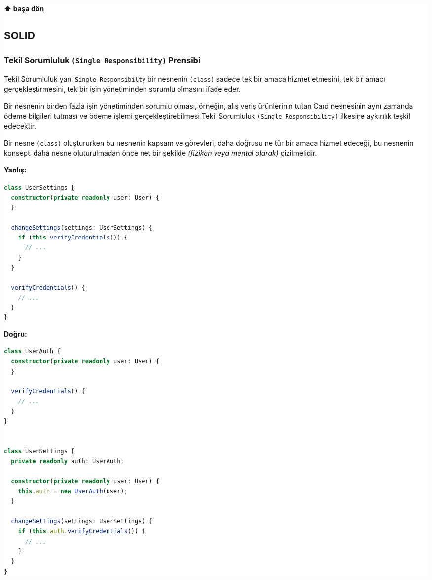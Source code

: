 **[⬆ başa dön](#iindekiler)**

## SOLID

### Tekil Sorumluluk `(Single Responsibility)` Prensibi

Tekil Sorumluluk yani `Single Responsibilty` bir nesnenin `(class)` sadece tek bir amaca hizmet etmesini, tek bir amacı gerçekleştirmesini, tek bir işin yönetiminden sorumlu
olmasını ifade eder.

Bir nesnenin birden fazla işin yönetiminden sorumlu olması, örneğin, alış veriş ürünlerinin tutan Card nesnesinin aynı zamanda ödeme bilgileri tutması ve ödeme 
işlemi gerçekleştirebilmesi Tekil Sorumluluk `(Single Responsibility)` ilkesine aykırılık teşkil edecektir.

Bir nesne `(class)` oluştururken bu nesnenin kapsam ve görevleri, daha doğrusu ne tür bir amaca hizmet edeceği, bu nesnenin konsepti daha nesne oluturulmadan önce 
net bir şekilde *(fiziken veya mental olarak)* çizilmelidir. 

**Yanlış:**

```ts
class UserSettings {
  constructor(private readonly user: User) {
  }

  changeSettings(settings: UserSettings) {
    if (this.verifyCredentials()) {
      // ...
    }
  }

  verifyCredentials() {
    // ...
  }
}
```

**Doğru:**

```ts
class UserAuth {
  constructor(private readonly user: User) {
  }

  verifyCredentials() {
    // ...
  }
}


class UserSettings {
  private readonly auth: UserAuth;

  constructor(private readonly user: User) {
    this.auth = new UserAuth(user);
  }

  changeSettings(settings: UserSettings) {
    if (this.auth.verifyCredentials()) {
      // ...
    }
  }
}
```
